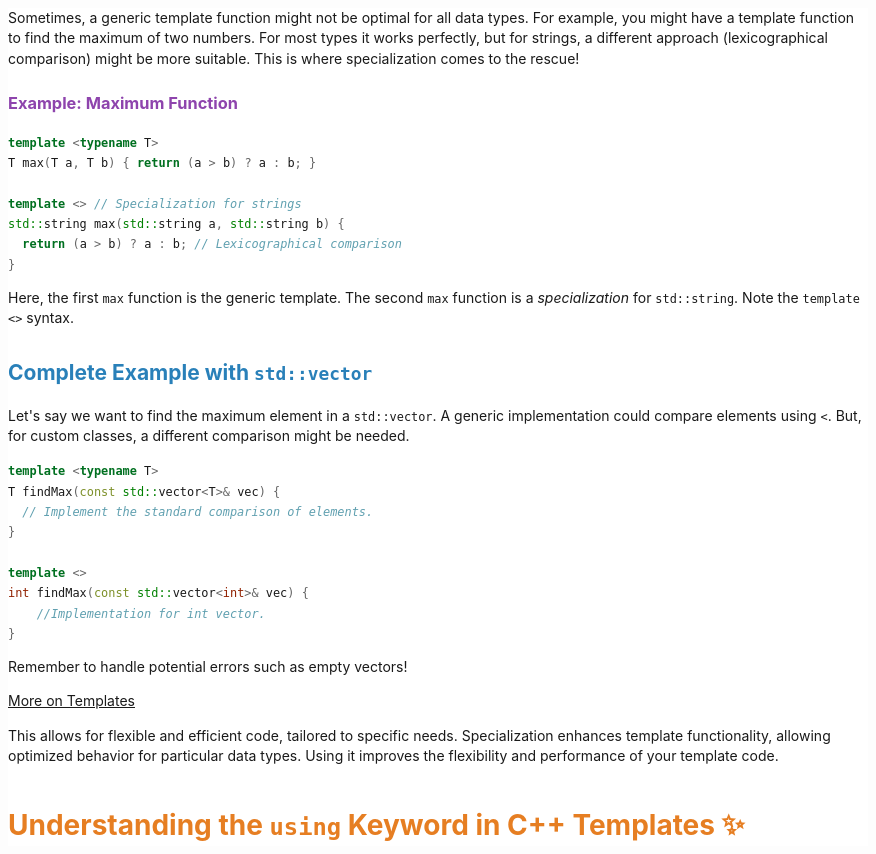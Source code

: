 Sometimes, a generic template function might not be optimal for all data types.  For example, you might have a template function to find the maximum of two numbers. For most types it works perfectly, but for strings, a different approach (lexicographical comparison) might be more suitable. This is where specialization comes to the rescue!


### <span style="color:#8e44ad">Example: Maximum Function</span>

```cpp
template <typename T>
T max(T a, T b) { return (a > b) ? a : b; }

template <> // Specialization for strings
std::string max(std::string a, std::string b) {
  return (a > b) ? a : b; // Lexicographical comparison
}
```

Here, the first `max` function is the generic template. The second `max` function is a *specialization* for `std::string`.  Note the `template <>` syntax.


## <span style="color:#2980b9">Complete Example with  `std::vector`</span>

Let's say we want to find the maximum element in a `std::vector`. A generic implementation could compare elements using `<`.  But, for custom classes, a different comparison might be needed.


```cpp
template <typename T>
T findMax(const std::vector<T>& vec) {
  // Implement the standard comparison of elements.
}

template <>
int findMax(const std::vector<int>& vec) {
    //Implementation for int vector.
}
```

Remember to handle potential errors such as empty vectors!


[More on Templates](https://www.cplusplus.com/doc/tutorial/templates/)


This allows for flexible and efficient code, tailored to specific needs.  Specialization enhances template functionality, allowing optimized behavior for particular data types.  Using it improves the flexibility and performance of your template code.


# <span style="color:#e67e22">Understanding the `using` Keyword in C++ Templates ✨</span>
